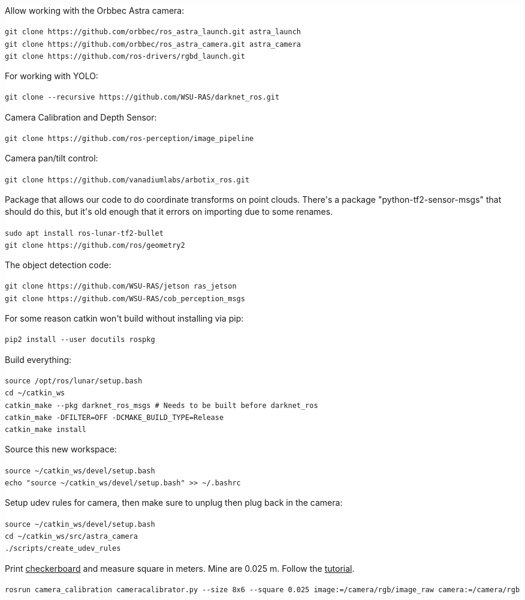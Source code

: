 Allow working with the Orbbec Astra camera:

    git clone https://github.com/orbbec/ros_astra_launch.git astra_launch
    git clone https://github.com/orbbec/ros_astra_camera.git astra_camera
    git clone https://github.com/ros-drivers/rgbd_launch.git

For working with YOLO:

    git clone --recursive https://github.com/WSU-RAS/darknet_ros.git

Camera Calibration and Depth Sensor:

    git clone https://github.com/ros-perception/image_pipeline

Camera pan/tilt control:

    git clone https://github.com/vanadiumlabs/arbotix_ros.git

Package that allows our code to do coordinate transforms on point clouds.
There's a package "python-tf2-sensor-msgs" that should do this, but it's old
enough that it errors on importing due to some renames.

    sudo apt install ros-lunar-tf2-bullet
    git clone https://github.com/ros/geometry2

The object detection code:

    git clone https://github.com/WSU-RAS/jetson ras_jetson
    git clone https://github.com/WSU-RAS/cob_perception_msgs

For some reason catkin won't build without installing via pip:
    
    pip2 install --user docutils rospkg

Build everything:

    source /opt/ros/lunar/setup.bash
    cd ~/catkin_ws
    catkin_make --pkg darknet_ros_msgs # Needs to be built before darknet_ros
    catkin_make -DFILTER=OFF -DCMAKE_BUILD_TYPE=Release
    catkin_make install

Source this new workspace:

    source ~/catkin_ws/devel/setup.bash
    echo "source ~/catkin_ws/devel/setup.bash" >> ~/.bashrc

Setup udev rules for camera, then make sure to unplug then plug back in the
camera:

    source ~/catkin_ws/devel/setup.bash
    cd ~/catkin_ws/src/astra_camera
    ./scripts/create_udev_rules

Print [checkerboard](http://wiki.ros.org/camera_calibration/Tutorials/MonocularCalibration?action=AttachFile&do=view&target=check-108.pdf)
and measure square in meters. Mine are 0.025 m. Follow the [tutorial](http://wiki.ros.org/camera_calibration/Tutorials/MonocularCalibration).

    rosrun camera_calibration cameracalibrator.py --size 8x6 --square 0.025 image:=/camera/rgb/image_raw camera:=/camera/rgb
